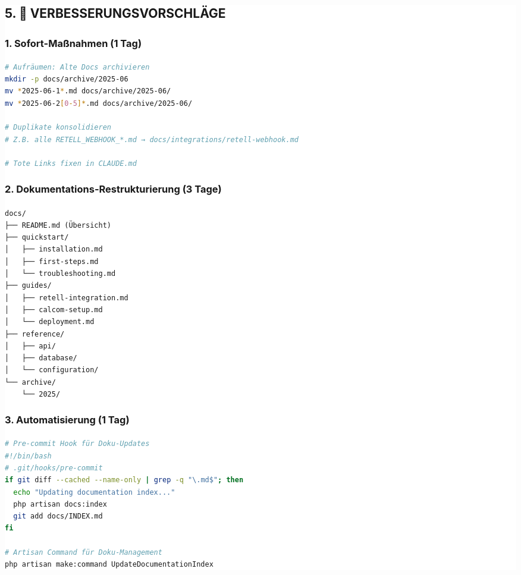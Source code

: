 
## 5. 🚀 VERBESSERUNGSVORSCHLÄGE

### 1. **Sofort-Maßnahmen** (1 Tag)
```bash
# Aufräumen: Alte Docs archivieren
mkdir -p docs/archive/2025-06
mv *2025-06-1*.md docs/archive/2025-06/
mv *2025-06-2[0-5]*.md docs/archive/2025-06/

# Duplikate konsolidieren
# Z.B. alle RETELL_WEBHOOK_*.md → docs/integrations/retell-webhook.md

# Tote Links fixen in CLAUDE.md
```

### 2. **Dokumentations-Restrukturierung** (3 Tage)
```
docs/
├── README.md (Übersicht)
├── quickstart/
│   ├── installation.md
│   ├── first-steps.md
│   └── troubleshooting.md
├── guides/
│   ├── retell-integration.md
│   ├── calcom-setup.md
│   └── deployment.md
├── reference/
│   ├── api/
│   ├── database/
│   └── configuration/
└── archive/
    └── 2025/
```

### 3. **Automatisierung** (1 Tag)
```bash
# Pre-commit Hook für Doku-Updates
#!/bin/bash
# .git/hooks/pre-commit
if git diff --cached --name-only | grep -q "\.md$"; then
  echo "Updating documentation index..."
  php artisan docs:index
  git add docs/INDEX.md
fi

# Artisan Command für Doku-Management
php artisan make:command UpdateDocumentationIndex
```
